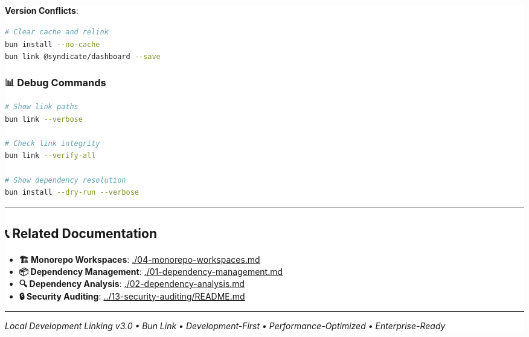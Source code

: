 **Version Conflicts**:
```bash
# Clear cache and relink
bun install --no-cache
bun link @syndicate/dashboard --save
```

### **📊 Debug Commands**

```bash
# Show link paths
bun link --verbose

# Check link integrity
bun link --verify-all

# Show dependency resolution
bun install --dry-run --verbose
```

---

## 📞 **Related Documentation**

- **🏗️ Monorepo Workspaces**: [./04-monorepo-workspaces.md](./04-monorepo-workspaces.md)
- **📦 Dependency Management**: [./01-dependency-management.md](./01-dependency-management.md)
- **🔍 Dependency Analysis**: [./02-dependency-analysis.md](./02-dependency-analysis.md)
- **🔒 Security Auditing**: [../13-security-auditing/README.md](../13-security-auditing/README.md)

---

*Local Development Linking v3.0 • Bun Link • Development-First • Performance-Optimized • Enterprise-Ready*
